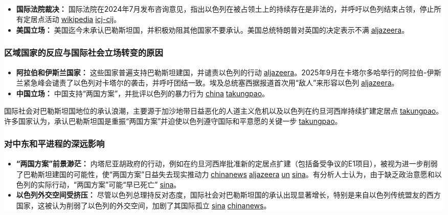 - **国际法院裁决：** 国际法院在2024年7月发布咨询意见，指出以色列在被占领土上的持续存在是非法的，并呼吁以色列结束占领，停止所有定居点活动 [wikipedia](https://vertexaisearch.cloud.google.com/grounding-api-redirect/AUZIYQGj2IT-LYaHxN_Zb9Thdo7N7jFBm7wZWsGGe4A1TV0XLoraGls6zfDsacDRijBe885EiHO8wCRAGupzRi10l0c-K5vFwjYVuFXUXsUshZbycKgRQQ_5Tb2cq3A5yMR-A_U_X1Ny_QqD-IqTUIt2UO1YK8kZMiHZNgE=) [icj-cij](https://vertexaisearch.cloud.google.com/grounding-api-redirect/AUZIYQHBdM32lVXGj3wserPAquVv94Ji7QwKi-d8j64xdRyvkSyZbxwHzrkJ4PlwRU_-2PCfhu1Yi4k4eR04a38qSC9lnzaZAgfThhB2e4TiEVRqtZN3KAzGnbRJQO0-_3mG)。
- **美国立场：** 美国迄今未承认巴勒斯坦国，并积极劝阻其他国家不要承认。美国总统特朗普对英国的决定表示不满 [aljazeera](https://vertexaisearch.cloud.google.com/grounding-api-redirect/AUZIYQEpH1Iv4tfBjTSKQZm9Xz8xEukA38oZPx_-lHSUWvBS9kG-s6v358oI-fKN7vLzyxPomtJ6E4KfT8NjS8J1ODmVpP05hPJGIvKMg25TwCkS2_lJPu9q83TA9Os1BJf5hr2rgyuH4uLcZtMhepcYL6-PQA7C7tKWh2FP6ePxs2gibl4DxsBsXxVZAK2bfVQup79hZRP_VK9Fj15mnl6d1MuJ2KYdQYcyYMy5JrGpL569GTCuhiFe2t2p1KeyHmzjRk-tBYtdC9S8GraLNgo6dKjHa02WWEi1Mf-EqWjHouS0nk813D2Yiq-X-W3HexJESPA1cTdUFEDVhmCVPUgRHnESzQmh_WiAPMuREb5EXwhqPpspABVgpE0HZ3TkCGR8uoCKQ4TAts4yLfk=)。

### 区域国家的反应与国际社会立场转变的原因
- **阿拉伯和伊斯兰国家：** 这些国家普遍支持巴勒斯坦建国，并谴责以色列的行动 [aljazeera](https://vertexaisearch.cloud.google.com/grounding-api-redirect/AUZIYQEpH1Iv4tfBjTSKQZm9Xz8xEukA38oZPx_-lHSUWvBS9kG-s6v358oI-fKN7vLzyxPomtJ6E4KfT8NjS8J1ODmVpP05hPJGIvKMg25TwCkS2_lJPu9q83TA9Os1BJf5hr2rgyuH4uLcZtMhepcYL6-PQA7C7tKWh2FP6ePxs2gibl4DxsBsXxVZAK2bfVQup79hZRP_VK9Fj15mnl6d1MuJ2KYdQYcyYMy5JrGpL569GTCuhiFe2t2p1KeyHmzjRk-tBYtdC9S8GraLNgo6dKjHa02WWEi1Mf-EqWjHouS0nk813D2Yiq-X-W3HexJESPA1cTdUFEDVhmCVPUgRHnESzQmh_WiAPMuREb5EXwhqPpspABVgpE0HZ3TkCGR8uoCKQ4TAts4yLfk=)。2025年9月在卡塔尔多哈举行的阿拉伯-伊斯兰紧急峰会谴责了以色列对卡塔尔的袭击，并呼吁团结一致。埃及总统塞西据报道首次用“敌人”来形容以色列 [aljazeera](https://vertexaisearch.cloud.google.com/grounding-api-redirect/AUZIYQEpH1Iv4tfBjTSKQZm9Xz8xEukA38oZPx_-lHSUWvBS9kG-s6v358oI-fKN7vLzyxPomtJ6E4KfT8NjS8J1ODmVpP05hPJGIvKMg25TwCkS2_lJPu9q83TA9Os1BJf5hr2rgyuH4uLcZtMhepcYL6-PQA7C7tKWh2FP6ePxs2gibl4DxsBsXxVZAK2bfVQup79hZRP_VK9Fj15mnl6d1MuJ2KYdQYcyYMy5JrGpL569GTCuhiFe2t2p1KeyHmzjRk-tBYtdC9S8GraLNgo6dKjHa02WWEi1Mf-EqWjHouS0nk813D2Yiq-X-W3HexJESPA1cTdUFEDVhmCVPUgRHnESzQmh_WiAPMuREb5EXwhqPpspABVgpE0HZ3TkCGR8uoCKQ4TAts4yLfk=)。
- **中国立场：** 中国支持“两国方案”，并批评以色列的暴力行为 [china](https://vertexaisearch.cloud.google.com/grounding-api-redirect/AUZIYQFp5F66cHm0_1djdRhqzgujLpvfuBXx_2s5E1vMSwAih1w--Vy6Xb4dW7JFgun4SjX8V5cHlSdmwI4D1Xdup7XYtdAZG7vDAex3CO8OqIF_SbRrhD07rX8uAdGVLJojC8mtz90gjbBDVkXCrSpj_UanFMGYnEfCXlPH) [takungpao](https://vertexaisearch.cloud.google.com/grounding-api-redirect/AUZIYQHXtwCK-h5Z0pFCotKXdXOQXkV2XQAGcID4oE0PRq6l9BNn627FzkKsZ7PnU6R2L-n8eoJt3zX_FwI69uZ0Q-tdZmARFapy19x3IaHAkeUOg0V-qnt6RNhIl4DRCzO7y3uqYfBVHfBueYDi4mfggZzuoCmyLcWh3A==)。

国际社会对巴勒斯坦国地位的承认浪潮，主要源于加沙地带日益恶化的人道主义危机以及以色列在约旦河西岸持续扩建定居点 [takungpao](https://vertexaisearch.cloud.google.com/grounding-api-redirect/AUZIYQHXtwCK-h5Z0pFCotKXdXOQXkV2XQAGcID4oE0PRq6l9BNn627FzkKsZ7PnU6R2L-n8eoJt3zX_FwI69uZ0Q-tdZmARFapy19x3IaHAkeUOg0V-qnt6RNhIl4DRCzO7y3uqYfBVHfBueYDi4mfggZzuoCmyLcWh3A==)。许多国家认为，承认巴勒斯坦国是重振“两国方案”并迫使以色列遵守国际和平意愿的关键一步 [takungpao](https://vertexaisearch.cloud.google.com/grounding-api-redirect/AUZIYQHXtwCK-h5Z0pFCotKXdXOQXkV2XQAGcID4oE0PRq6l9BNn627FzkKsZ7PnU6R2L-n8eoJt3zX_FwI69uZ0Q-tdZmARFapy19x3IaHAkeUOg0V-qnt6RNhIl4DRCzO7y3uqYfBVHfBueYDi4mfggZzuoCmyLcWh3A==)。

### 对中东和平进程的深远影响
- **“两国方案”前景渺茫：** 内塔尼亚胡政府的行动，例如在约旦河西岸批准新的定居点扩建（包括备受争议的E1项目），被视为进一步削弱了巴勒斯坦建国的可能性，使“两国方案”日益失去现实推动力 [chinanews](https://vertexaisearch.cloud.google.com/grounding-api-redirect/AUZIYQGOGlNz1BI-g9D8KM01bMoU1Dxa70GofS7m1M4MCmUXmJJeaj2GEnrX58nhPUBsSAIKooJJnGb4wkVHLAZDdJ7tPVcpEjQ-GsbmCtKguIv0STyBanfT_o_byM7b-bcZlA4iSJov-vZWM9vp5Tzuqv0v3cPdyQ==) [aljazeera](https://vertexaisearch.cloud.google.com/grounding-api-redirect/AUZIYQFOoX5EOZ7wxzdNX0wULBz-Uyb1HpK5tCSeq5GgQGktxmTr6gfxjNqrc1Qf-X6htWCaSbLN1VT2b3aBFkMJtvzOd1XusC76lnet0SNgvZuv2XI8VYMELS6kCNiJx9Xw5SISZndaDbFYKsmdNPuIfE_GajcOjMRvCauSYPMfXaShcnr-nCyPqDoPOsy0lf9rg6uagJ7WxOB8nJ9VNVyiT_afWfS3Xi4_taqNUR9TQs68M5ubAac_S-2j2Za0S7jncJJZKacoyfdTcD7PPwsqQrQXVjX2NLEyB1e56DUE7jESv_VicAsE3t9p41_a_6MqgYF8VSYLXX5Fa5P1HHF-5Ac-2F529hTB6fIt1CYsNytzDwCE3MWFu7m2SJtaAzWmVMErrVSKQp1NyOU=) [un](https://vertexaisearch.cloud.google.com/grounding-api-redirect/AUZIYQG07vyw70NTlxBo4If3_pz2T9BW0NF0UZJyfZo2Dg3EDn7rDUQUdoSwTkQmyRccPehdeDAYuUgpDgaIXFUeWU-_3R-4IkJ_AofoKpVF7Guykws4BLpKI57Qnz1O4aPWl8xxUSLEw7Hg) [sina](https://vertexaisearch.cloud.google.com/grounding-api-redirect/AUZIYQEftxAw2_tsbh4l2o-IwR7-aYxe9dphSU1P6ApPrLn2jAQzPlXs2Yz35gpUOZV3G-lUVTecb24zcniZYWshjgONnnpxXECjkA_7a_bDXwjaYVKCrMJILSbPZSEBz1_zVh8IS36yVEqvb1le-jZjHZJuUFw-ClPKmOX_LoT5_LGo5e_-j-XS8uvK3t1J)。有分析人士认为，由于缺乏政治意愿和以色列的实际行动，“两国方案”可能“早已死亡” [sina](https://vertexaisearch.cloud.google.com/grounding-api-redirect/AUZIYQEftxAw2_tsbh4l2o-IwR7-aYxe9dphSU1P6ApPrLn2jAQzPlXs2Yz35gpUOZV3G-lUVTecb24zcniZYWshjgONnnpxXECjkA_7a_bDXwjaYVKCrMJILSbPZSEBz1_zVh8IS36yVEqvb1le-jZjHZJuUFw-ClPKmOX_LoT5_LGo5e_-j-XS8uvK3t1J)。
- **以色列外交空间受挤压：** 尽管以色列总理持反对态度，国际社会对巴勒斯坦国的承认出现显著增长，特别是来自以色列传统盟友的西方国家，这被认为削弱了以色列的外交空间，加剧了其国际孤立 [sina](https://vertexaisearch.cloud.google.com/grounding-api-redirect/AUZIYQEftxAw2_tsbh4l2o-IwR7-aYxe9dphSU1P6ApPrLn2jAQzPlXs2Yz35gpUOZV3G-lUVTecb24zcniZYWshjgONnnpxXECjkA_7a_bDXwjaYVKCrMJILSbPZSEBz1_zVh8IS36yVEqvb1le-jZjHZJuUFw-ClPKmOX_LoT5_LGo5e_-j-XS8uvK3t1J) [chinanews](https://vertexaisearch.cloud.google.com/grounding-api-redirect/AUZIYQEvoyXAk50k3NfKsds4Fs2eW3YpWTGJYHnmGH5Yl_2TxijnDH3ADTHWrnm69STefQ3lNCek7Ezb3TqtUO1vgXIp7UUPVGzmXIU4cgG6BXOTe7ZHP2RIZnDu6iX5WMxghC6hmi_4mv67JBrMh4C0-olupV3ZpQ==)。